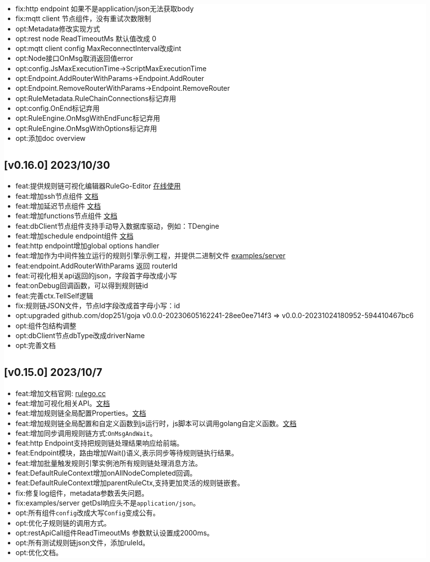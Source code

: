 - fix:http endpoint 如果不是application/json无法获取body
- fix:mqtt client 节点组件，没有重试次数限制
- opt:Metadata修改实现方式
- opt:rest node  ReadTimeoutMs 默认值改成 0
- opt:mqtt client config MaxReconnectInterval改成int
- opt:Node接口OnMsg取消返回值error
- opt:config.JsMaxExecutionTime->ScriptMaxExecutionTime
- opt:Endpoint.AddRouterWithParams->Endpoint.AddRouter
- opt:Endpoint.RemoveRouterWithParams->Endpoint.RemoveRouter
- opt:RuleMetadata.RuleChainConnections标记弃用
- opt:config.OnEnd标记弃用
- opt:RuleEngine.OnMsgWithEndFunc标记弃用
- opt:RuleEngine.OnMsgWithOptions标记弃用
- opt:添加doc overview

## [v0.16.0] 2023/10/30

- feat:提供规则链可视化编辑器RuleGo-Editor [在线使用](https://editor.rulego.cc/)
- feat:增加ssh节点组件  [文档](https://rulego.cc/pages/fa62c1/)
- feat:增加延迟节点组件 [文档](https://rulego.cc/pages/5f5612/)
- feat:增加functions节点组件 [文档](https://rulego.cc/pages/b7edde/)
- feat:dbClient节点组件支持手动导入数据库驱动，例如：TDengine
- feat:增加schedule endpoint组件 [文档](https://rulego.cc/pages/4c4e4c/)
- feat:http endpoint增加global options handler
- feat:增加作为中间件独立运行的规则引擎示例工程，并提供二进制文件 [examples/server](https://github.com/rulego/rulego/tree/main/examples/server)
- feat:endpoint.AddRouterWithParams 返回 routerId
- feat:可视化相关api返回的json，字段首字母改成小写
- feat:onDebug回调函数，可以得到规则链id
- feat:完善ctx.TellSelf逻辑
- fix:规则链JSON文件，节点Id字段改成首字母小写：id
- opt:upgraded github.com/dop251/goja v0.0.0-20230605162241-28ee0ee714f3 => v0.0.0-20231024180952-594410467bc6
- opt:组件包结构调整
- opt:dbClient节点dbType改成driverName
- opt:完善文档

## [v0.15.0] 2023/10/7

- feat:增加文档官网: [rulego.cc](https://rulego.cc/)
- feat:增加可视化相关API。[文档](https://rulego.cc/pages/cf0193/)
- feat:增加规则链全局配置Properties。[文档](https://rulego.cc/pages/d59341/#properties)
- feat:增加规则链全局配置和自定义函数到js运行时，js脚本可以调用golang自定义函数。[文档](https://rulego.cc/pages/d59341/#udf)
- feat:增加同步调用规则链方式:`OnMsgAndWait`。
- feat:http Endpoint支持把规则链处理结果响应给前端。
- feat:Endpoint模块，路由增加Wait()语义,表示同步等待规则链执行结果。
- feat:增加批量触发规则引擎实例池所有规则链处理消息方法。
- feat:DefaultRuleContext增加onAllNodeCompleted回调。
- feat:DefaultRuleContext增加parentRuleCtx,支持更加灵活的规则链嵌套。
- fix:修复log组件，metadata参数丢失问题。
- fix:examples/server getDsl响应头不是`application/json`。
- opt:所有组件`config`改成大写`Config`变成公有。
- opt:优化子规则链的调用方式。
- opt:restApiCall组件ReadTimeoutMs 参数默认设置成2000ms。
- opt:所有测试规则链json文件，添加ruleId。
- opt:优化文档。
